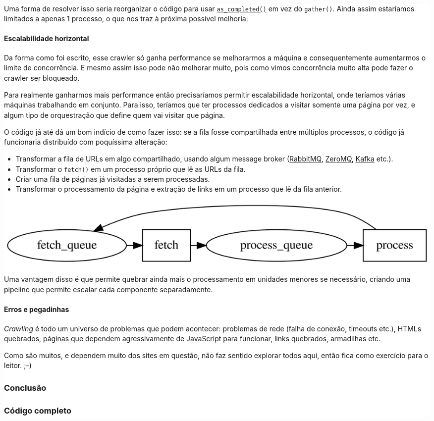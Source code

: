 Uma forma de resolver isso seria reorganizar o código para usar [`as_completed()`](https://docs.python.org/3/library/asyncio-task.html#asyncio.as_completed) em vez do `gather()`. Ainda assim estaríamos limitados a apenas 1 processo, o que nos traz à próxima possível melhoria:


#### Escalabilidade horizontal

Da forma como foi escrito, esse crawler só ganha performance se melhorarmos a máquina e consequentemente aumentarmos o limite de concorrência. E mesmo assim isso pode não melhorar muito, pois como vimos concorrência muito alta pode fazer o crawler ser bloqueado.

Para realmente ganharmos mais performance então precisaríamos permitir escalabilidade horizontal, onde teríamos várias máquinas trabalhando em conjunto. Para isso, teríamos que ter processos dedicados a visitar somente uma página por vez, e algum tipo de orquestração que define quem vai visitar que página.

O código já até dá um bom indício de como fazer isso: se a fila fosse compartilhada entre múltiplos processos, o código já funcionaria distribuído com poquíssima alteração:

- Transformar a fila de URLs em algo compartilhado, usando algum message broker ([RabbitMQ](https://www.rabbitmq.com/), [ZeroMQ](https://zeromq.org/), [Kafka](https://kafka.apache.org/) etc.).
- Transformar o `fetch()` em um processo próprio que lê as URLs da fila.
- Criar uma fila de páginas já visitadas a serem processadas.
- Transformar o processamento da página e extração de links em um processo que lê da fila anterior.

![](/images/dist-crawler-architecture.svg)


Uma vantagem disso é que permite quebrar ainda mais o processamento em unidades menores se necessário, criando uma pipeline que permite escalar cada componente separadamente.


#### Erros e pegadinhas

_Crawling_ é todo um universo de problemas que podem acontecer: problemas de rede (falha de conexão, timeouts etc.), HTMLs quebrados, páginas que dependem agressivamente de JavaScript para funcionar, links quebrados, armadilhas etc.

Como são muitos, e dependem muito dos sites em questão, não faz sentido explorar todos aqui, então fica como exercício para o leitor. ;-)


### Conclusão


### Código completo

```
```
